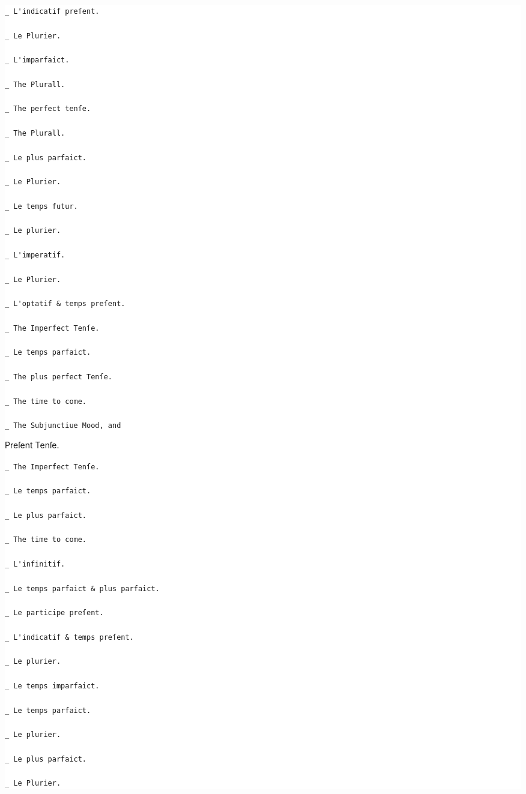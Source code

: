     _ L'indicatif preſent.

    _ Le Plurier.

    _ L'imparfaict.

    _ The Plurall.

    _ The perfect tenſe.

    _ The Plurall.

    _ Le plus parfaict.

    _ Le Plurier.

    _ Le temps futur.

    _ Le plurier.

    _ L'imperatif.

    _ Le Plurier.

    _ L'optatif & temps preſent.

    _ The Imperfect Tenſe.

    _ Le temps parfaict.

    _ The plus perfect Tenſe.

    _ The time to come.

    _ The Subjunctiue Mood, and
Preſent Tenſe.

    _ The Imperfect Tenſe.

    _ Le temps parfaict.

    _ Le plus parfaict.

    _ The time to come.

    _ L'infinitif.

    _ Le temps parfaict & plus parfaict.

    _ Le participe preſent.

    _ L'indicatif & temps preſent.

    _ Le plurier.

    _ Le temps imparfaict.

    _ Le temps parfaict.

    _ Le plurier.

    _ Le plus parfaict.

    _ Le Plurier.
